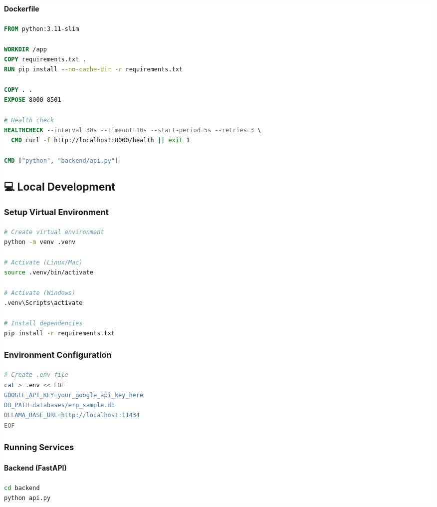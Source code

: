 #### Dockerfile
```dockerfile
FROM python:3.11-slim

WORKDIR /app
COPY requirements.txt .
RUN pip install --no-cache-dir -r requirements.txt

COPY . .
EXPOSE 8000 8501

# Health check
HEALTHCHECK --interval=30s --timeout=10s --start-period=5s --retries=3 \
  CMD curl -f http://localhost:8000/health || exit 1

CMD ["python", "backend/api.py"]
```

## 💻 Local Development

### Setup Virtual Environment
```bash
# Create virtual environment
python -m venv .venv

# Activate (Linux/Mac)
source .venv/bin/activate

# Activate (Windows)
.venv\Scripts\activate

# Install dependencies
pip install -r requirements.txt
```

### Environment Configuration
```bash
# Create .env file
cat > .env << EOF
GOOGLE_API_KEY=your_google_api_key_here
DB_PATH=databases/erp_sample.db
OLLAMA_BASE_URL=http://localhost:11434
EOF
```

### Running Services

#### Backend (FastAPI)
```bash
cd backend
python api.py
```
